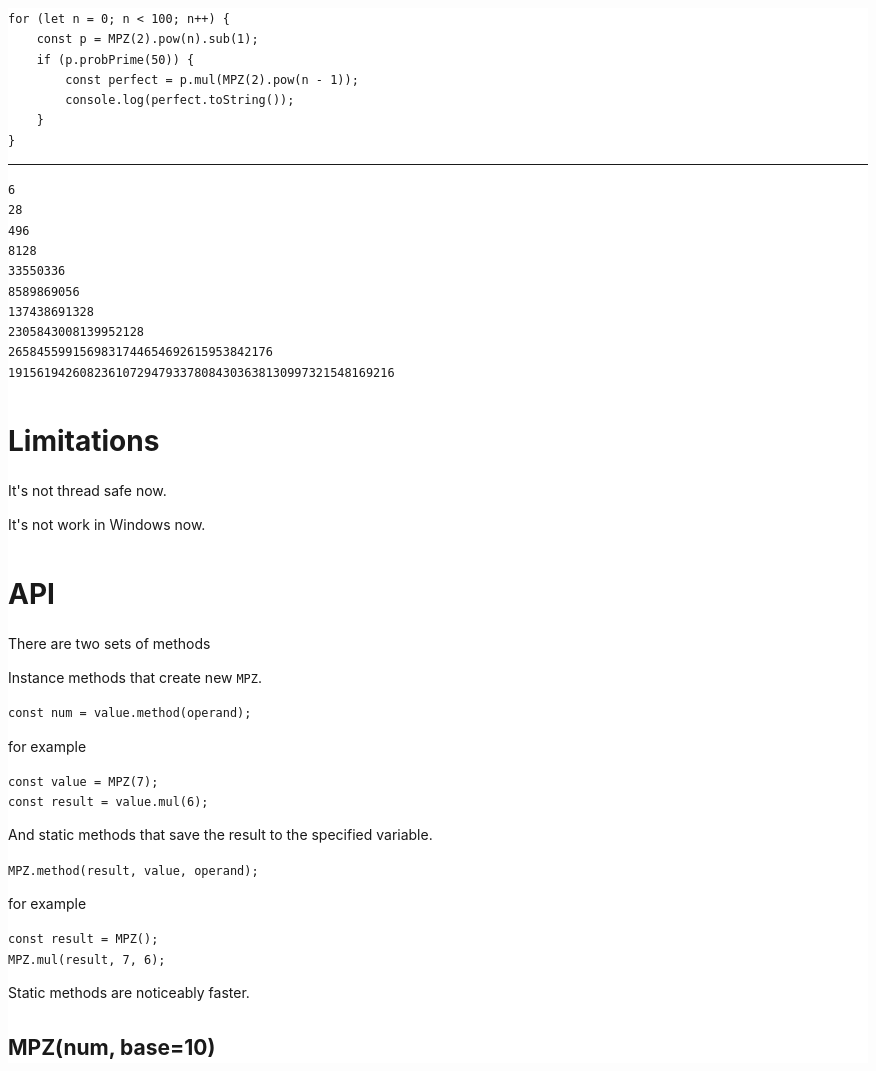     for (let n = 0; n < 100; n++) {
        const p = MPZ(2).pow(n).sub(1);
        if (p.probPrime(50)) {
            const perfect = p.mul(MPZ(2).pow(n - 1));
            console.log(perfect.toString());
        }
    }

***

    6
    28
    496
    8128
    33550336
    8589869056
    137438691328
    2305843008139952128
    2658455991569831744654692615953842176
    191561942608236107294793378084303638130997321548169216

Limitations
===========

It's not thread safe now.

It's not work in Windows now.

API
===

There are two sets of methods

Instance methods that create new `MPZ`.
```
const num = value.method(operand);
```

for example
```
const value = MPZ(7);
const result = value.mul(6);
```

And static methods that save the result to the specified variable.
```
MPZ.method(result, value, operand);
```

for example
```
const result = MPZ();
MPZ.mul(result, 7, 6);
```
Static methods are noticeably faster.

MPZ(num, base=10)
-----------------

